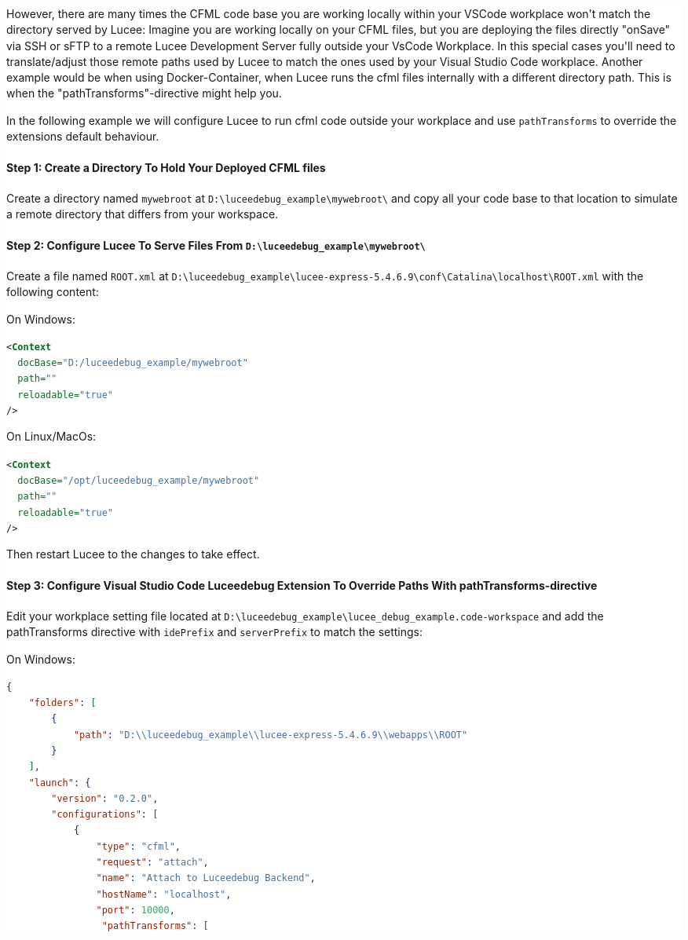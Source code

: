However, there are many times the CFML code base you are working locally within your VSCode workplace won't match the directory served by Lucee: Imagine you are working locally on your CFML files, but you are deploying the files directly "onSave" via SSH or sFTP to a remote Lucee Development Server fully outside your VsCode Workplace. In this special cases you'll need to translate/adjust those remote paths used by Lucee to match the ones used by your Visual Studio Code workplace. Another example would be when using Docker-Container, when Lucee runs the cfml files internally with a different directory path. This is when the "pathTransforms"-directive might help you. 

In the following example we will configure Lucee to run cfml code outside your workplace and use `pathTransforms` to override the extensions default behaviour.

#### Step 1: Create a Directory To Hold Your Deployed CFML files

Create a directory named `mywebroot` at `D:\luceedebug_example\mywebroot\` and copy all your code base to that location to simulate a remote directory that differs from your workspace.

#### Step 2: Configure Lucee To Serve Files From `D:\luceedebug_example\mywebroot\`

Create a file named `ROOT.xml` at `D:\luceedebug_example\lucee-express-5.4.6.9\conf\Catalina\localhost\ROOT.xml` with the following content:

On Windows:

```xml
<Context 
  docBase="D:/luceedebug_example/mywebroot" 
  path="" 
  reloadable="true" 
/>
```

On Linux/MacOs:

```xml
<Context 
  docBase="/opt/luceedebug_example/mywebroot" 
  path="" 
  reloadable="true" 
/>
```

Then restart Lucee to the changes to take effect.

#### Step 3: Configure Visual Studio Code Luceedebug Extension To Override Paths With pathTransforms-directive

Edit your workplace setting file located at `D:\luceedebug_example\lucee_debug_example.code-workspace` and add the pathTransforms directive with `idePrefix` and `serverPrefix`  to match the settings:

On Windows:

```json
{
	"folders": [
		{
			"path": "D:\\luceedebug_example\\lucee-express-5.4.6.9\\webapps\\ROOT"
		}
	],
	"launch": {
		"version": "0.2.0",
		"configurations": [
			{
				"type": "cfml",
				"request": "attach",
				"name": "Attach to Luceedebug Backend",
				"hostName": "localhost",
				"port": 10000,
				 "pathTransforms": [
```